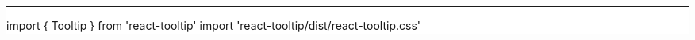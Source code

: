 </TabItem>
</Tabs>

---

import { Tooltip } from 'react-tooltip'
import 'react-tooltip/dist/react-tooltip.css'

<Tooltip
  id="my-tooltip-html-prop"
  html="Not available in UserMemberWrapperConfiguration"
/>
